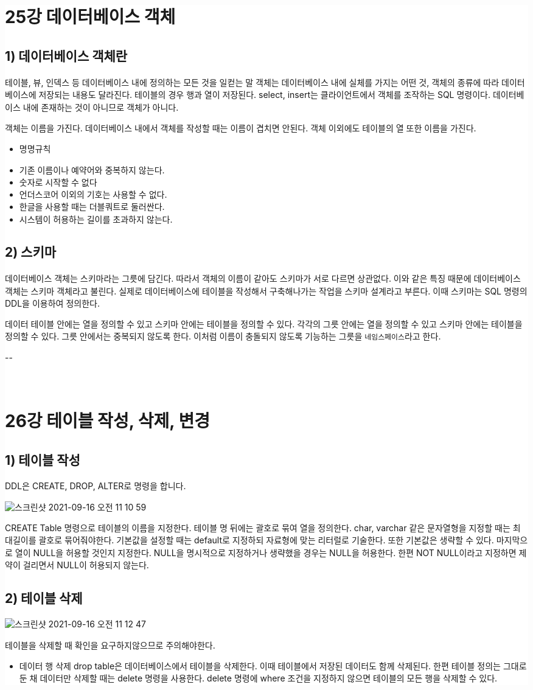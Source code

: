# 25강 데이터베이스 객체

## 1) 데이터베이스 객체란
테이블, 뷰, 인덱스 등 데이터베이스 내에 정의하는 모든 것을 일컫는 말
객체는 데이터베이스 내에 실체를 가지는 어떤 것, 객체의 종류에 따라 데이터베이스에 저장되는 내용도 달라진다. 테이블의 경우 행과 열이 저장된다. select, insert는 클라이언트에서 객체를 조작하는 SQL 명령이다. 데이터베이스 내에 존재하는 것이 아니므로 객체가 아니다.

객체는 이름을 가진다. 데이터베이스 내에서 객체를 작성할 때는 이름이 겹치면 안된다.
객체 이외에도 테이블의 열 또한 이름을 가진다.

* 명명규칙
- 기존 이름이나 예약어와 중복하지 않는다.
- 숫자로 시작할 수 없다
- 언더스코어 이외의 기호는 사용할 수 없다.
- 한글을 사용할 때는 더블쿼트로 둘러싼다.
- 시스템이 허용하는 길이를 초과하지 않는다.

## 2) 스키마
데이터베이스 객체는 스키마라는 그릇에 담긴다. 따라서 객체의 이름이 같아도 스키마가 서로 다르면 상관없다. 이와 같은 특징 때문에 데이터베이스 객체는 스키마 객체라고 불린다. 실제로 데이터베이스에 테이블을 작성해서 구축해나가는 작업을 스키마 설계라고 부른다. 이때 스키마는 SQL 명령의 DDL을 이용하여 정의한다.

데이터 테이블 안에는 열을 정의할 수 있고 스키마 안에는 테이블을 정의할 수 있다. 각각의 그릇 안에는 열을 정의할 수 있고 스키마 안에는 테이블을 정의할 수 있다. 그릇 안에서는 중복되지 않도록 한다. 이처럼 이름이 충돌되지 않도록 기능하는 그릇을 `네임스페이스`라고 한다.

--

<br>

# 26강 테이블 작성, 삭제, 변경

## 1) 테이블 작성

DDL은 CREATE, DROP, ALTER로 명령을 합니다.

<img width="407" alt="스크린샷 2021-09-16 오전 11 10 59" src="https://user-images.githubusercontent.com/81137234/133537928-bce6db86-ff8b-4b23-aa4c-9723e9428d39.png">

CREATE Table 명령으로 테이블의 이름을 지정한다.
테이블 명 뒤에는 괄호로 묶여 열을 정의한다. char, varchar 같은 문자열형을 지정할 때는 최대길이를 괄호로 묶어줘야한다.
기본값을 설정할 때는 default로 지정하되 자료형에 맞는 리터럴로 기술한다. 또한 기본값은 생략할 수 있다.
마지막으로 열이 NULL을 허용할 것인지 지정한다. NULL을 명시적으로 지정하거나 생략했을 경우는 NULL을 허용한다. 한편 NOT NULL이라고 지정하면 제약이 걸리면서 NULL이 허용되지 않는다.

## 2) 테이블 삭제

<img width="296" alt="스크린샷 2021-09-16 오전 11 12 47" src="https://user-images.githubusercontent.com/81137234/133538073-353dd6af-ec23-40c3-9854-f17c2ec80d42.png">

테이블을 삭제할 때 확인을 요구하지않으므로 주의해야한다.

- 데이터 행 삭제
drop table은 데이터베이스에서 테이블을 삭제한다. 이때 테이블에서 저장된 데이터도 함께 삭제된다. 한편 테이블 정의는 그대로 둔 채 데이터만 삭제할 때는 delete 명령을 사용한다. delete 명령에 where 조건을 지정하지 않으면 테이블의 모든 행을 삭제할 수 있다.
